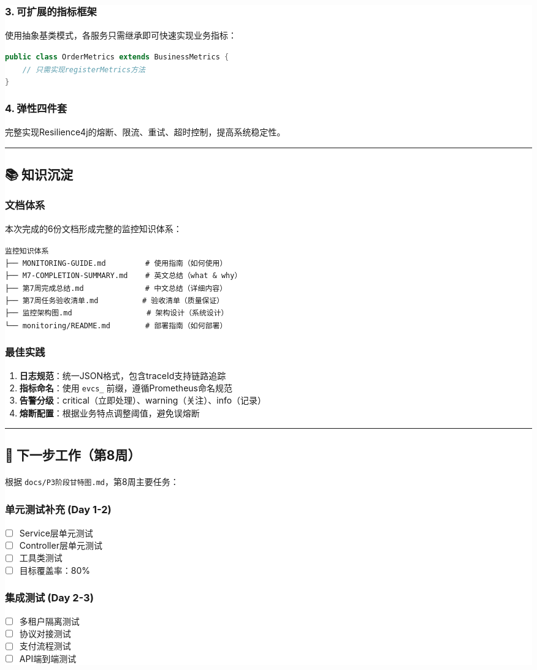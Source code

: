 ### 3. 可扩展的指标框架

使用抽象基类模式，各服务只需继承即可快速实现业务指标：

```java
public class OrderMetrics extends BusinessMetrics {
    // 只需实现registerMetrics方法
}
```

### 4. 弹性四件套

完整实现Resilience4j的熔断、限流、重试、超时控制，提高系统稳定性。

---

## 📚 知识沉淀

### 文档体系

本次完成的6份文档形成完整的监控知识体系：

```
监控知识体系
├── MONITORING-GUIDE.md         # 使用指南（如何使用）
├── M7-COMPLETION-SUMMARY.md    # 英文总结（what & why）
├── 第7周完成总结.md              # 中文总结（详细内容）
├── 第7周任务验收清单.md          # 验收清单（质量保证）
├── 监控架构图.md                 # 架构设计（系统设计）
└── monitoring/README.md        # 部署指南（如何部署）
```

### 最佳实践

1. **日志规范**：统一JSON格式，包含traceId支持链路追踪
2. **指标命名**：使用 `evcs_` 前缀，遵循Prometheus命名规范
3. **告警分级**：critical（立即处理）、warning（关注）、info（记录）
4. **熔断配置**：根据业务特点调整阈值，避免误熔断

---

## 🚀 下一步工作（第8周）

根据 `docs/P3阶段甘特图.md`，第8周主要任务：

### 单元测试补充 (Day 1-2)
- [ ] Service层单元测试
- [ ] Controller层单元测试
- [ ] 工具类测试
- [ ] 目标覆盖率：80%

### 集成测试 (Day 2-3)
- [ ] 多租户隔离测试
- [ ] 协议对接测试
- [ ] 支付流程测试
- [ ] API端到端测试
